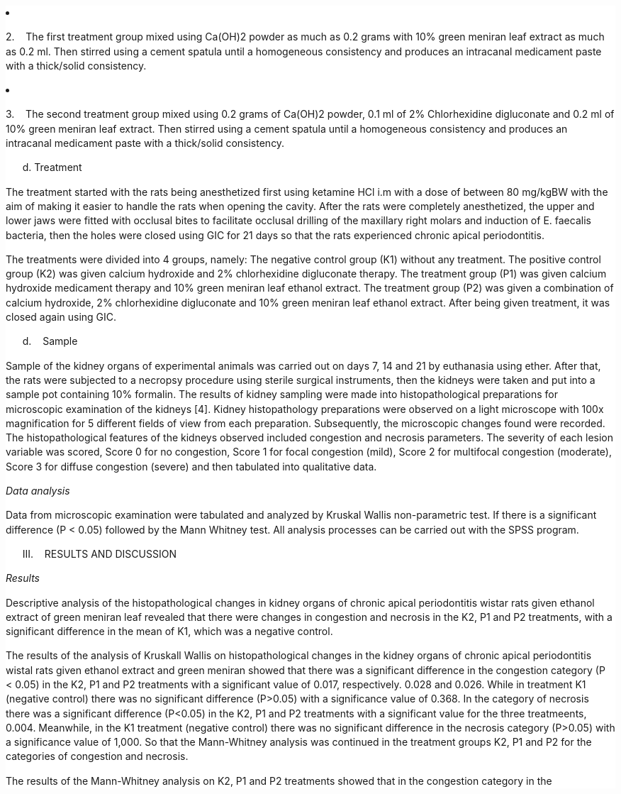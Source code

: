 <li>
<p><span class="font2">2. &nbsp;&nbsp;&nbsp;The first treatment group mixed using Ca(OH)2 powder as much as 0.2 grams with 10% green meniran leaf extract as much as 0.2 ml. Then stirred using a cement spatula until a homogeneous consistency and produces an intracanal medicament paste with a thick/solid consistency.</span></p></li>
<li>
<p><span class="font2">3. &nbsp;&nbsp;&nbsp;The second treatment group mixed using 0.2 grams of Ca(OH)2 powder, 0.1 ml of 2% Chlorhexidine digluconate and 0.2 ml of 10% green meniran leaf extract. Then stirred using a cement spatula until a homogeneous consistency and produces an intracanal medicament paste with a thick/solid consistency.</span></p></li></ul>
<ul style="list-style:none;"><li>
<p><span class="font2">d. Treatment</span></p></li></ul>
<p><span class="font2">The treatment started with the rats being anesthetized first using ketamine HCl i.m with a dose of between 80 mg/kgBW with the aim of making it easier to handle the rats when opening the cavity. After the rats were completely anesthetized, the upper and lower jaws were fitted with occlusal bites to facilitate occlusal drilling of the maxillary right molars and induction of E. faecalis bacteria, then the holes were closed using GIC for 21 days so that the rats experienced chronic apical periodontitis.</span></p>
<p><span class="font2">The treatments were divided into 4 groups, namely: The negative control group (K1) without any treatment. The positive control group (K2) was given calcium hydroxide and 2% chlorhexidine digluconate therapy. The treatment group (P1) was given calcium hydroxide medicament therapy and 10% green meniran leaf ethanol extract. The treatment group (P2) was given a combination of calcium hydroxide, 2% chlorhexidine digluconate and 10% green meniran leaf ethanol extract. After being given treatment, it was closed again using GIC.</span></p>
<ul style="list-style:none;"><li>
<p><span class="font2">d. &nbsp;&nbsp;&nbsp;Sample</span></p></li></ul>
<p><span class="font2">Sample of the kidney organs of experimental animals was carried out on days 7, 14 and 21 by euthanasia using ether. After that, the rats were subjected to a necropsy procedure using sterile surgical instruments, then the kidneys were taken and put into a sample pot containing 10% formalin. The results of kidney sampling were made into histopathological preparations for microscopic examination of the kidneys [4]. Kidney histopathology preparations were observed on a light microscope with 100x magnification for 5 different fields of view from each preparation. Subsequently, the microscopic changes found were recorded. The histopathological features of the kidneys observed included congestion and necrosis parameters. The severity of each lesion variable was scored, Score 0 for no congestion, Score 1 for focal congestion (mild), Score 2 for multifocal congestion (moderate), Score 3 for diffuse congestion (severe) and then tabulated into qualitative data.</span></p>
<p><span class="font2" style="font-style:italic;">Data analysis</span></p>
<p><span class="font2">Data from microscopic examination were tabulated and analyzed by Kruskal Wallis non-parametric test. If there is a significant difference (P &lt;&nbsp;0.05) followed by the Mann Whitney test. All analysis processes can be carried out with the SPSS program.</span></p>
<ul style="list-style:none;"><li>
<p><span class="font2">III. &nbsp;&nbsp;&nbsp;RESULTS AND DISCUSSION</span></p></li></ul>
<p><span class="font2" style="font-style:italic;">Results</span></p>
<p><span class="font2">Descriptive analysis of the histopathological changes in kidney organs of chronic apical periodontitis wistar rats given ethanol extract of green meniran leaf revealed that there were changes in congestion and necrosis in the K2, P1 and P2 treatments, with a significant difference in the mean of K1, which was a negative control.</span></p>
<p><span class="font2">The results of the analysis of Kruskall Wallis on histopathological changes in the kidney organs of chronic apical periodontitis wistal rats given ethanol extract and green meniran showed that there was a significant difference in the congestion category (P &lt;&nbsp;0.05) in the K2, P1 and P2 treatments with a significant value of 0.017, respectively. 0.028 and 0.026. While in treatment K1 (negative control) there was no significant difference (P&gt;0.05) with a significance value of 0.368. In the category of necrosis there was a significant difference (P&lt;0.05) in the K2, P1 and P2 treatments with a significant value for the three treatmeents, 0.004. Meanwhile, in the K1 treatment (negative control) there was no significant difference in the necrosis category (P&gt;0.05) with a significance value of 1,000. So that the Mann-Whitney analysis was continued in the treatment groups K2, P1 and P2 for the categories of congestion and necrosis.</span></p>
<p><span class="font2">The results of the Mann-Whitney analysis on K2, P1 and P2 treatments showed that in the congestion category in the</span></p>